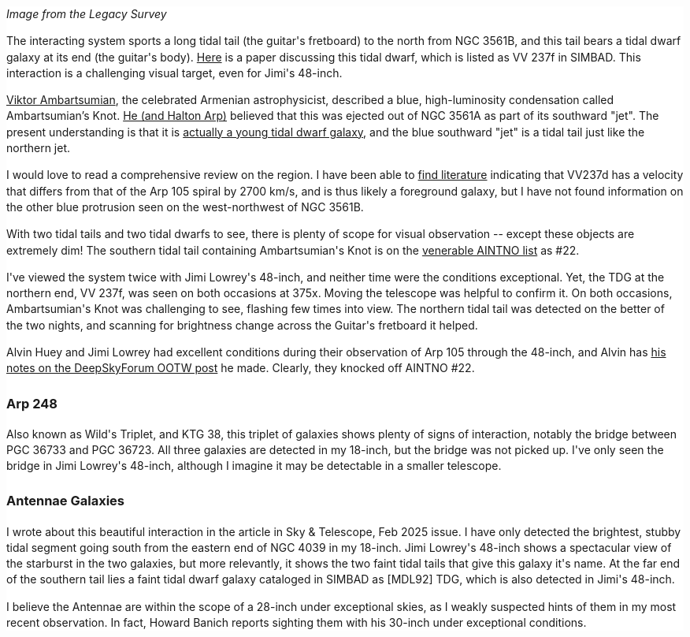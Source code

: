_Image from the Legacy Survey_

The interacting system sports a long tidal tail (the guitar's fretboard) to the north from NGC 3561B, and this tail bears a tidal dwarf galaxy at its end (the guitar's body). [Here](https://www.cambridge.org/core/journals/highlights-of-astronomy/article/tidal-dwarf-galaxies/9A1A3745078A8E5D1B606CD1D15FCCAC) is a paper discussing this tidal dwarf, which is listed as <x-dso>VV 237f</x-dso> in SIMBAD. This interaction is a challenging visual target, even for Jimi's 48-inch.

[Viktor Ambartsumian](https://en.wikipedia.org/wiki/Viktor_Ambartsumian), the celebrated Armenian astrophysicist, described a blue, high-luminosity condensation called Ambartsumian’s Knot. [He (and Halton Arp)](https://articles.adsabs.harvard.edu/cgi-bin/nph-iarticle_query?1999IAUS..194..473A&defaultprint=YES&filetype=.pdf) believed that this was ejected out of NGC 3561A as part of its southward "jet". The present understanding is that it is [actually a young tidal dwarf galaxy](https://iopscience.iop.org/article/10.1088/0004-6256/137/6/4561/pdf), and the blue southward "jet" is a tidal tail just like the northern jet.

I would love to read a comprehensive review on the region. I have been able to [find literature](https://iopscience.iop.org/article/10.1088/0004-6256/139/3/1212/pdf) indicating that VV237d has a velocity that differs from that of the Arp 105 spiral by 2700 km/s, and is thus likely a foreground galaxy, but I have not found information on the other blue protrusion seen on the west-northwest of NGC 3561B.

With two tidal tails and two tidal dwarfs to see, there is plenty of scope for visual observation -- except these objects are extremely dim! The southern tidal tail containing Ambartsumian's Knot is on the [venerable AINTNO list](/aintno.htm) as #22.

I've viewed the system twice with Jimi Lowrey's 48-inch, and neither time were the conditions exceptional. Yet, the TDG at the northern end, VV 237f, was seen on both occasions at 375x. Moving the telescope was helpful to confirm it. On both occasions, Ambartsumian's Knot was challenging to see, flashing few times into view. The northern tidal tail was detected on the better of the two nights, and scanning for brightness change across the Guitar's fretboard it helped.

Alvin Huey and Jimi Lowrey had excellent conditions during their observation of Arp 105 through the 48-inch, and Alvin has [his notes on the DeepSkyForum OOTW post](https://www.deepskyforum.com/showthread.php?1273-Object-of-the-Week-April-28-2019-Arp-105-%C3%82%E2%80%93-NGC-3561B-and-3561A) he made. Clearly, they knocked off AINTNO #22.

### Arp 248

Also known as Wild's Triplet, and <x-dso simbad="K79 38" noindex>KTG 38</x-dso>, this triplet of galaxies shows plenty of signs of interaction, notably the bridge between PGC 36733 and PGC 36723. All three galaxies are detected in my 18-inch, but the bridge was not picked up. I've only seen the bridge in Jimi Lowrey's 48-inch, although I imagine it may be detectable in a smaller telescope.

### Antennae Galaxies

I wrote about this beautiful interaction in the article in Sky & Telescope, Feb 2025 issue. I have only detected the brightest, stubby tidal segment going south from the eastern end of <x-dso noindex>NGC 4039</x-dso> in my 18-inch. Jimi Lowrey's 48-inch shows a spectacular view of the starburst in the two galaxies, but more relevantly, it shows the two faint tidal tails that give this galaxy it's name. At the far end of the southern tail lies a faint tidal dwarf galaxy cataloged in SIMBAD as <x-dso>[MDL92] TDG</x-dso>, which is also detected in Jimi's 48-inch.

I believe the Antennae are within the scope of a 28-inch under exceptional skies, as I weakly suspected hints of them in my most recent observation. In fact, Howard Banich reports sighting them with his 30-inch under exceptional conditions.
